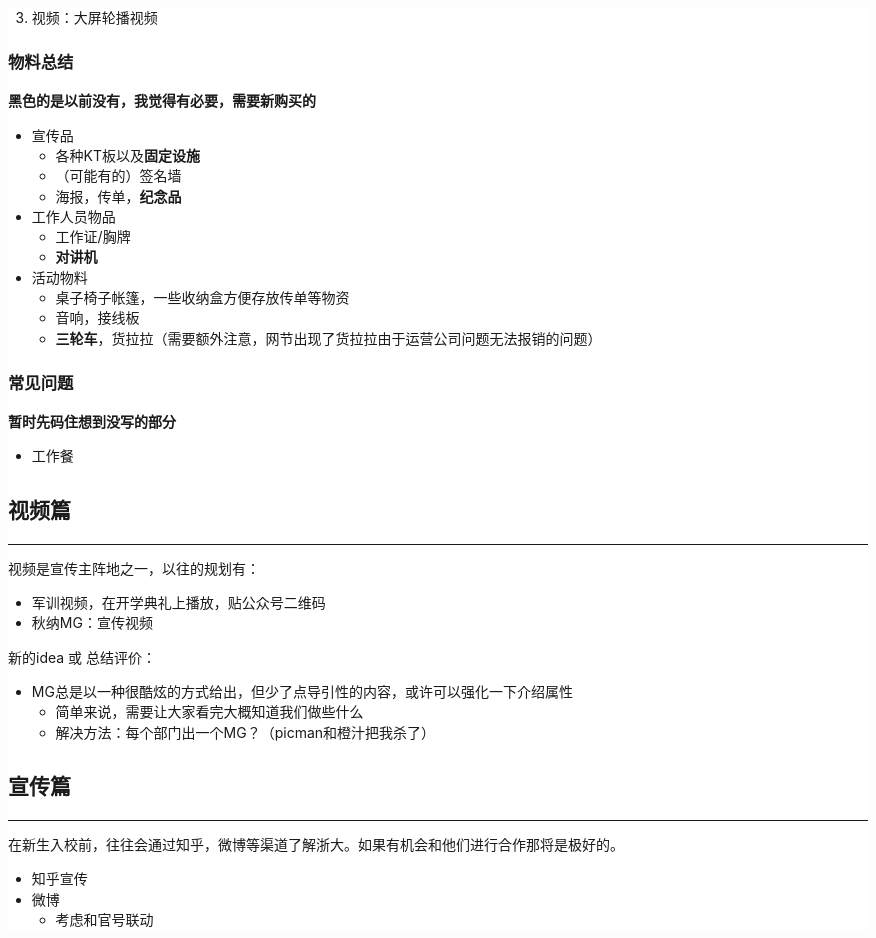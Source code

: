    3. 视频：大屏轮播视频
   
      

### 物料总结

**黑色的是以前没有，我觉得有必要，需要新购买的**

+ 宣传品
  + 各种KT板以及**固定设施**
  + （可能有的）签名墙
  + 海报，传单，**纪念品**
+ 工作人员物品
  + 工作证/胸牌
  + **对讲机**
+ 活动物料
  + 桌子椅子帐篷，一些收纳盒方便存放传单等物资
  + 音响，接线板
  + **三轮车**，货拉拉（需要额外注意，网节出现了货拉拉由于运营公司问题无法报销的问题）



### 常见问题

**暂时先码住想到没写的部分**

+ 工作餐





## 视频篇

<hr/>

视频是宣传主阵地之一，以往的规划有：

+ 军训视频，在开学典礼上播放，贴公众号二维码
+ 秋纳MG：宣传视频



新的idea 或 总结评价：

+ MG总是以一种很酷炫的方式给出，但少了点导引性的内容，或许可以强化一下介绍属性
  + 简单来说，需要让大家看完大概知道我们做些什么
  + 解决方法：每个部门出一个MG？（picman和橙汁把我杀了）



## 宣传篇

<hr>
在新生入校前，往往会通过知乎，微博等渠道了解浙大。如果有机会和他们进行合作那将是极好的。

+ 知乎宣传
+ 微博
  + 考虑和官号联动
